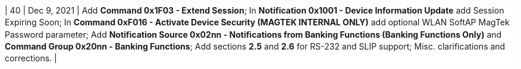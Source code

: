 | 40         | Dec 9, 2021        | Add **Command 0x1F03 - Extend Session**; In **Notification 0x1001 - Device Information Update** add Session Expiring Soon; In **Command 0xF016 - Activate Device Security (MAGTEK INTERNAL ONLY)** add optional WLAN SoftAP MagTek Password parameter; Add **Notification Source 0x02nn - Notifications from Banking Functions (Banking Functions Only)** and **Command Group 0x20nn - Banking Functions**; Add sections **2.5** and **2.6** for RS-232 and SLIP support; Misc. clarifications and corrections.
|